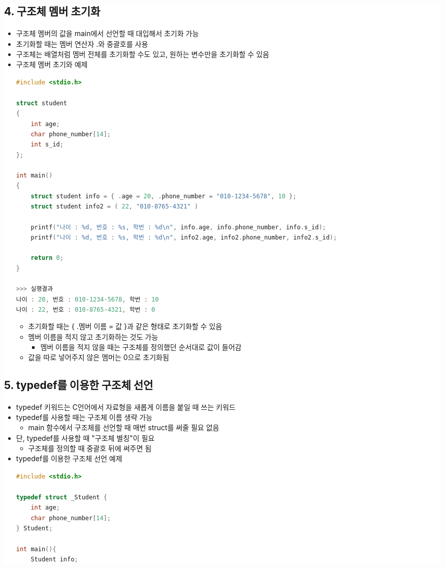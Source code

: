 ## 4. 구조체 멤버 초기화
- 구조체 멤버의 값을 main에서 선언할 때 대입해서 초기화 가능
- 초기화할 때는 멤버 연산자 .와 중괄호를 사용
- 구조체는 배열처럼 멤버 전체를 초기화할 수도 있고, 원하는 변수만을 초기화할 수 있음
- 구조체 멤버 초기와 예제
    ```c
    #include <stdio.h>

    struct student
    {
	    int age;
	    char phone_number[14];
	    int s_id;
    };

    int main()
    {
	    struct student info = { .age = 20, .phone_number = "010-1234-5678", 10 };
        struct student info2 = ( 22, "010-8765-4321" )

	    printf("나이 : %d, 번호 : %s, 학번 : %d\n", info.age, info.phone_number, info.s_id);
        printf("나이 : %d, 번호 : %s, 학번 : %d\n", info2.age, info2.phone_number, info2.s_id);

	    return 0;
    }

    >>> 실행결과
    나이 : 20, 번호 : 010-1234-5678, 학번 : 10
    나이 : 22, 번호 : 010-8765-4321, 학번 : 0
    ```
    - 초기화할 때는 { .멤버 이름 = 값 }과 같은 형태로 초기화할 수 있음
    - 멤버 이름을 적지 않고 초기화하는 것도 가능
        - 멤버 이름을 적지 않을 때는 구조체를 정의했던 순서대로 값이 들어감
    - 값을 따로 넣어주지 않은 멤머는 0으로 초기화됨

## 5. typedef를 이용한 구조체 선언
- typedef 키워드는 C언어에서 자료형을 새롭게 이름을 붙일 때 쓰는 키워드
- typedef를 사용할 때는 구조체 이름 생략 가능
    - main 함수에서 구조체를 선언할 때 매번 struct를 써줄 필요 없음
- 단, typedef를 사용할 때 "구조체 별칭"이 필요
    - 구조체를 정의할 때 중괄호 뒤에 써주면 됨
- typedef를 이용한 구조체 선언 예제
    ```c
    #include <stdio.h>

    typedef struct _Student {
	    int age;
	    char phone_number[14];
    } Student;

    int main(){
	    Student info;
	